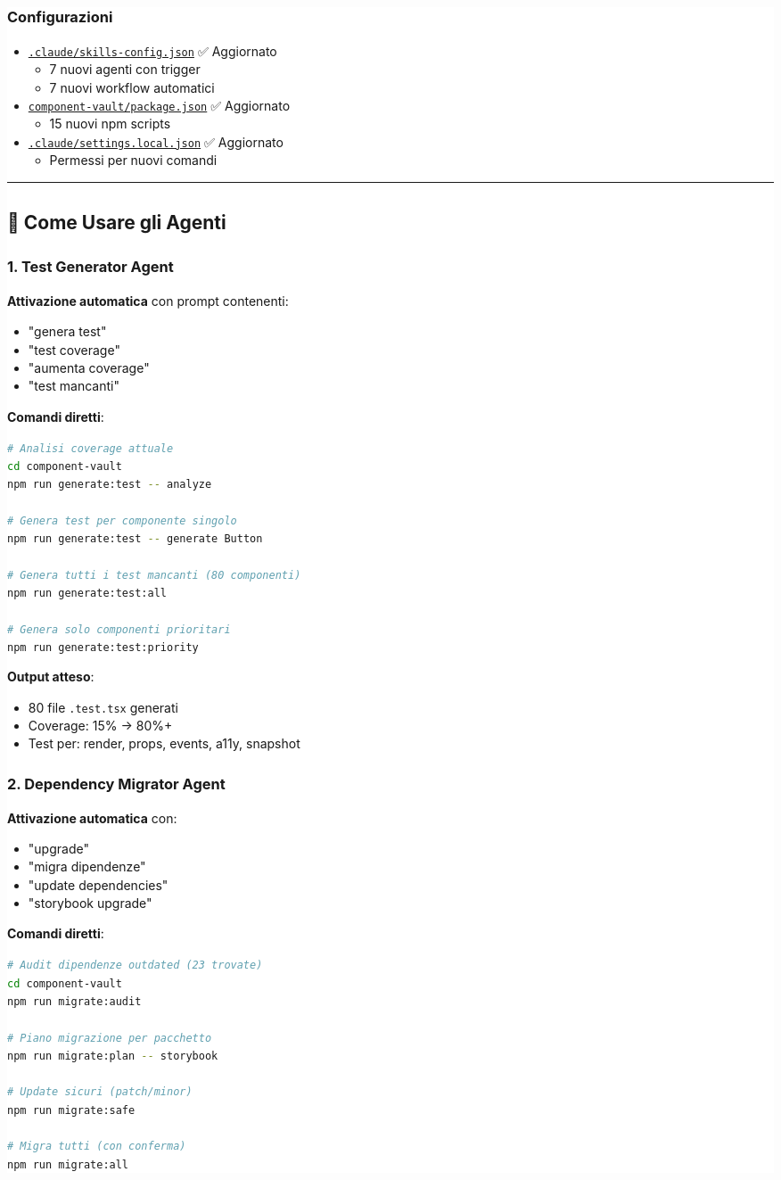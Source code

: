 ### Configurazioni
- [`.claude/skills-config.json`](.claude/skills-config.json) ✅ Aggiornato
  - 7 nuovi agenti con trigger
  - 7 nuovi workflow automatici
- [`component-vault/package.json`](component-vault/package.json) ✅ Aggiornato
  - 15 nuovi npm scripts
- [`.claude/settings.local.json`](.claude/settings.local.json) ✅ Aggiornato
  - Permessi per nuovi comandi

---

## 🎯 Come Usare gli Agenti

### 1. Test Generator Agent

**Attivazione automatica** con prompt contenenti:
- "genera test"
- "test coverage"
- "aumenta coverage"
- "test mancanti"

**Comandi diretti**:
```bash
# Analisi coverage attuale
cd component-vault
npm run generate:test -- analyze

# Genera test per componente singolo
npm run generate:test -- generate Button

# Genera tutti i test mancanti (80 componenti)
npm run generate:test:all

# Genera solo componenti prioritari
npm run generate:test:priority
```

**Output atteso**:
- 80 file `.test.tsx` generati
- Coverage: 15% → 80%+
- Test per: render, props, events, a11y, snapshot

### 2. Dependency Migrator Agent

**Attivazione automatica** con:
- "upgrade"
- "migra dipendenze"
- "update dependencies"
- "storybook upgrade"

**Comandi diretti**:
```bash
# Audit dipendenze outdated (23 trovate)
cd component-vault
npm run migrate:audit

# Piano migrazione per pacchetto
npm run migrate:plan -- storybook

# Update sicuri (patch/minor)
npm run migrate:safe

# Migra tutti (con conferma)
npm run migrate:all
```